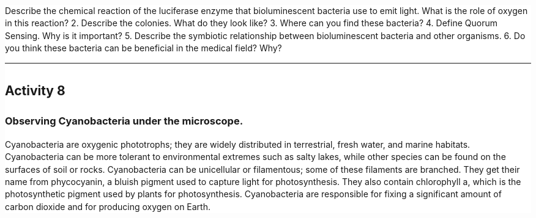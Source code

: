 </td>
<td>
Describe the chemical reaction of the luciferase enzyme that bioluminescent bacteria use to emit light. What is the role of oxygen in this reaction?
</td>
</tr>
<tr>
<td>
2.
</td>
<td>
Describe the colonies. What do they look like?
</td>
</tr>
<tr>
<td>
3.
</td>
<td>
Where can you find these bacteria?
</td>
</tr>
<tr>
<td>
4.
</td>
<td>
Define Quorum Sensing. Why is it important?
</td>
</tr>
<tr>
<td>
5.
</td>
<td>
Describe the symbiotic relationship between bioluminescent bacteria and other organisms.
</td>
</tr>
<tr>
<td>
6.
</td>
<td>
Do you think these bacteria can be beneficial in the medical field? Why?
</td>
</tr>
</table>
</dl>
</blockquote>
<hr/>
<h2>
Activity 8
</h2>
<h3>
Observing Cyanobacteria under the microscope.
</h3>
<p>
Cyanobacteria are oxygenic phototrophs; they are widely distributed in terrestrial, fresh water, and marine habitats. Cyanobacteria can be more tolerant to environmental extremes such as salty lakes, while other species can be found on the surfaces of soil or rocks. Cyanobacteria can be unicellular or filamentous; some of these filaments are branched.  They get their name from phycocyanin, a bluish pigment used to capture light for photosynthesis. They also contain chlorophyll a, which is the photosynthetic pigment used by plants for photosynthesis. Cyanobacteria are responsible for fixing a significant amount of carbon dioxide and for producing oxygen on Earth.